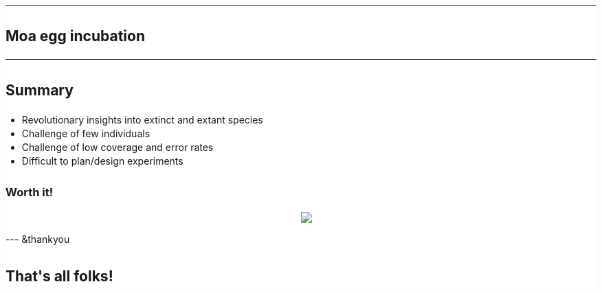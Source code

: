 
---

## Moa egg incubation

<embed src="./assets/img/Huynen et al. - 2010 - Ancient DNA reveals extreme egg morphology and nes.pdf" width="100%" height="500" type="application/pdf" />

--- 

## Summary

- Revolutionary insights into extinct and extant species
- Challenge of few individuals
- Challenge of low coverage and error rates
- Difficult to plan/design experiments

### Worth it!

<img src="./assets/img/brown-bear-4248371.png" width="50%" style="display: block; margin: auto 0 auto auto;" />

--- &thankyou

## That's all folks!
